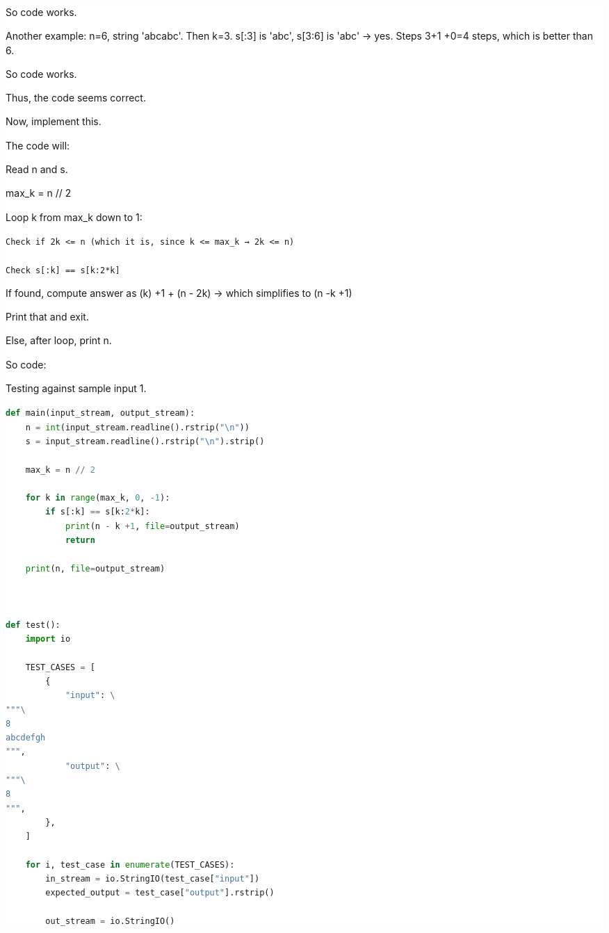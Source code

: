 So code works.

Another example: n=6, string 'abcabc'. Then k=3. s[:3] is 'abc', s[3:6] is 'abc' → yes. Steps 3+1 +0=4 steps, which is better than 6.

So code works.

Thus, the code seems correct.

Now, implement this.

The code will:

Read n and s.

max_k = n // 2

Loop k from max_k down to 1:

    Check if 2k <= n (which it is, since k <= max_k → 2k <= n)

    Check s[:k] == s[k:2*k]

If found, compute answer as (k) +1 + (n - 2k) → which simplifies to (n -k +1)

Print that and exit.

Else, after loop, print n.

So code:

Testing against sample input 1.

```python
def main(input_stream, output_stream):
    n = int(input_stream.readline().rstrip("\n"))
    s = input_stream.readline().rstrip("\n").strip()

    max_k = n // 2

    for k in range(max_k, 0, -1):
        if s[:k] == s[k:2*k]:
            print(n - k +1, file=output_stream)
            return

    print(n, file=output_stream)



def test():
    import io

    TEST_CASES = [
        {
            "input": \
"""\
8
abcdefgh
""",
            "output": \
"""\
8
""",
        }, 
    ]

    for i, test_case in enumerate(TEST_CASES):
        in_stream = io.StringIO(test_case["input"])
        expected_output = test_case["output"].rstrip()

        out_stream = io.StringIO()
```